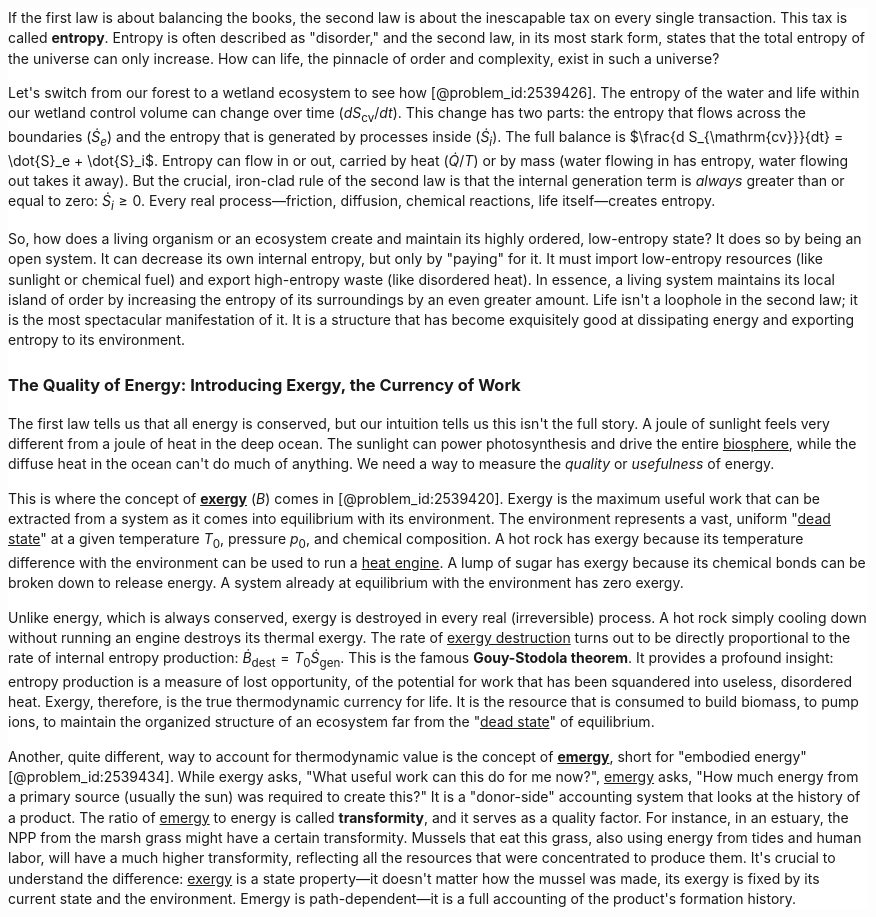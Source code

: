 If the first law is about balancing the books, the second law is about the inescapable tax on every single transaction. This tax is called **entropy**. Entropy is often described as "disorder," and the second law, in its most stark form, states that the total entropy of the universe can only increase. How can life, the pinnacle of order and complexity, exist in such a universe?

Let's switch from our forest to a wetland ecosystem to see how [@problem_id:2539426]. The entropy of the water and life within our wetland control volume can change over time ($dS_{\mathrm{cv}}/dt$). This change has two parts: the entropy that flows across the boundaries ($\dot{S}_e$) and the entropy that is generated by processes inside ($\dot{S}_i$). The full balance is $\frac{d S_{\mathrm{cv}}}{dt} = \dot{S}_e + \dot{S}_i$. Entropy can flow in or out, carried by heat ($\dot{Q}/T$) or by mass (water flowing in has entropy, water flowing out takes it away). But the crucial, iron-clad rule of the second law is that the internal generation term is *always* greater than or equal to zero: $\dot{S}_i \ge 0$. Every real process—friction, diffusion, chemical reactions, life itself—creates entropy.

So, how does a living organism or an ecosystem create and maintain its highly ordered, low-entropy state? It does so by being an open system. It can decrease its own internal entropy, but only by "paying" for it. It must import low-entropy resources (like sunlight or chemical fuel) and export high-entropy waste (like disordered heat). In essence, a living system maintains its local island of order by increasing the entropy of its surroundings by an even greater amount. Life isn't a loophole in the second law; it is the most spectacular manifestation of it. It is a structure that has become exquisitely good at dissipating energy and exporting entropy to its environment.

### The Quality of Energy: Introducing Exergy, the Currency of Work

The first law tells us that all energy is conserved, but our intuition tells us this isn't the full story. A joule of sunlight feels very different from a joule of heat in the deep ocean. The sunlight can power photosynthesis and drive the entire [biosphere](@article_id:183268), while the diffuse heat in the ocean can't do much of anything. We need a way to measure the *quality* or *usefulness* of energy.

This is where the concept of **[exergy](@article_id:139300)** ($B$) comes in [@problem_id:2539420]. Exergy is the maximum useful work that can be extracted from a system as it comes into equilibrium with its environment. The environment represents a vast, uniform "[dead state](@article_id:141190)" at a given temperature $T_0$, pressure $p_0$, and chemical composition. A hot rock has exergy because its temperature difference with the environment can be used to run a [heat engine](@article_id:141837). A lump of sugar has exergy because its chemical bonds can be broken down to release energy. A system already at equilibrium with the environment has zero exergy.

Unlike energy, which is always conserved, exergy is destroyed in every real (irreversible) process. A hot rock simply cooling down without running an engine destroys its thermal exergy. The rate of [exergy destruction](@article_id:139997) turns out to be directly proportional to the rate of internal entropy production: $\dot{B}_{\text{dest}} = T_0 \dot{S}_{\text{gen}}$. This is the famous **Gouy-Stodola theorem**. It provides a profound insight: entropy production is a measure of lost opportunity, of the potential for work that has been squandered into useless, disordered heat. Exergy, therefore, is the true thermodynamic currency for life. It is the resource that is consumed to build biomass, to pump ions, to maintain the organized structure of an ecosystem far from the "[dead state](@article_id:141190)" of equilibrium.

Another, quite different, way to account for thermodynamic value is the concept of **[emergy](@article_id:187498)**, short for "embodied energy" [@problem_id:2539434]. While exergy asks, "What useful work can this do for me now?", [emergy](@article_id:187498) asks, "How much energy from a primary source (usually the sun) was required to create this?" It is a "donor-side" accounting system that looks at the history of a product. The ratio of [emergy](@article_id:187498) to energy is called **transformity**, and it serves as a quality factor. For instance, in an estuary, the NPP from the marsh grass might have a certain transformity. Mussels that eat this grass, also using energy from tides and human labor, will have a much higher transformity, reflecting all the resources that were concentrated to produce them. It's crucial to understand the difference: [exergy](@article_id:139300) is a state property—it doesn't matter how the mussel was made, its exergy is fixed by its current state and the environment. Emergy is path-dependent—it is a full accounting of the product's formation history.
